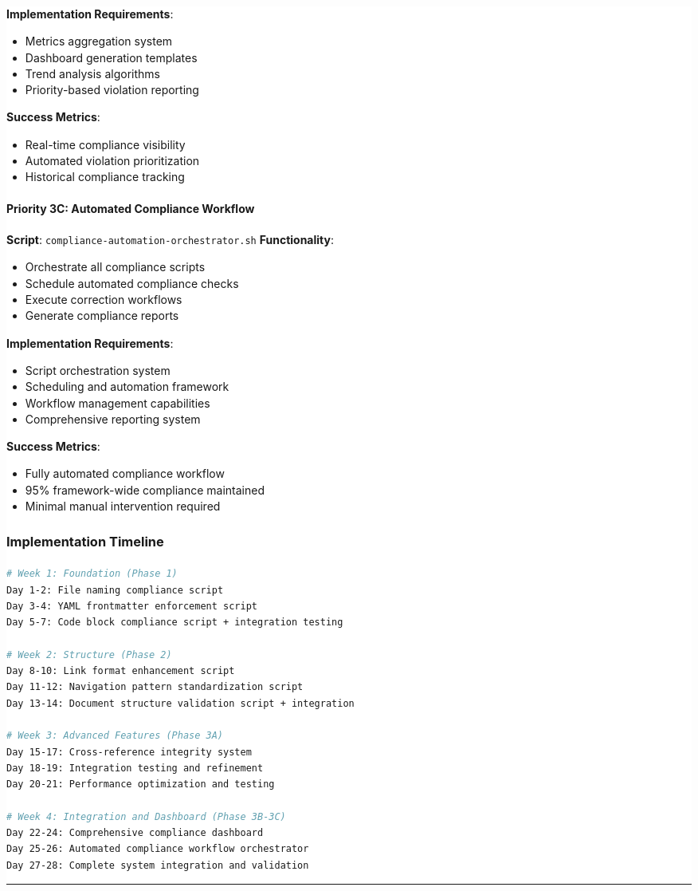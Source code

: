 **Implementation Requirements**:
- Metrics aggregation system
- Dashboard generation templates
- Trend analysis algorithms
- Priority-based violation reporting

**Success Metrics**:
- Real-time compliance visibility
- Automated violation prioritization
- Historical compliance tracking

#### Priority 3C: Automated Compliance Workflow
**Script**: `compliance-automation-orchestrator.sh`
**Functionality**:
- Orchestrate all compliance scripts
- Schedule automated compliance checks
- Execute correction workflows
- Generate compliance reports

**Implementation Requirements**:
- Script orchestration system
- Scheduling and automation framework
- Workflow management capabilities
- Comprehensive reporting system

**Success Metrics**:
- Fully automated compliance workflow
- 95% framework-wide compliance maintained
- Minimal manual intervention required

### Implementation Timeline

```bash
# Week 1: Foundation (Phase 1)
Day 1-2: File naming compliance script
Day 3-4: YAML frontmatter enforcement script  
Day 5-7: Code block compliance script + integration testing

# Week 2: Structure (Phase 2)  
Day 8-10: Link format enhancement script
Day 11-12: Navigation pattern standardization script
Day 13-14: Document structure validation script + integration

# Week 3: Advanced Features (Phase 3A)
Day 15-17: Cross-reference integrity system
Day 18-19: Integration testing and refinement
Day 20-21: Performance optimization and testing

# Week 4: Integration and Dashboard (Phase 3B-3C)
Day 22-24: Comprehensive compliance dashboard
Day 25-26: Automated compliance workflow orchestrator  
Day 27-28: Complete system integration and validation
```

---